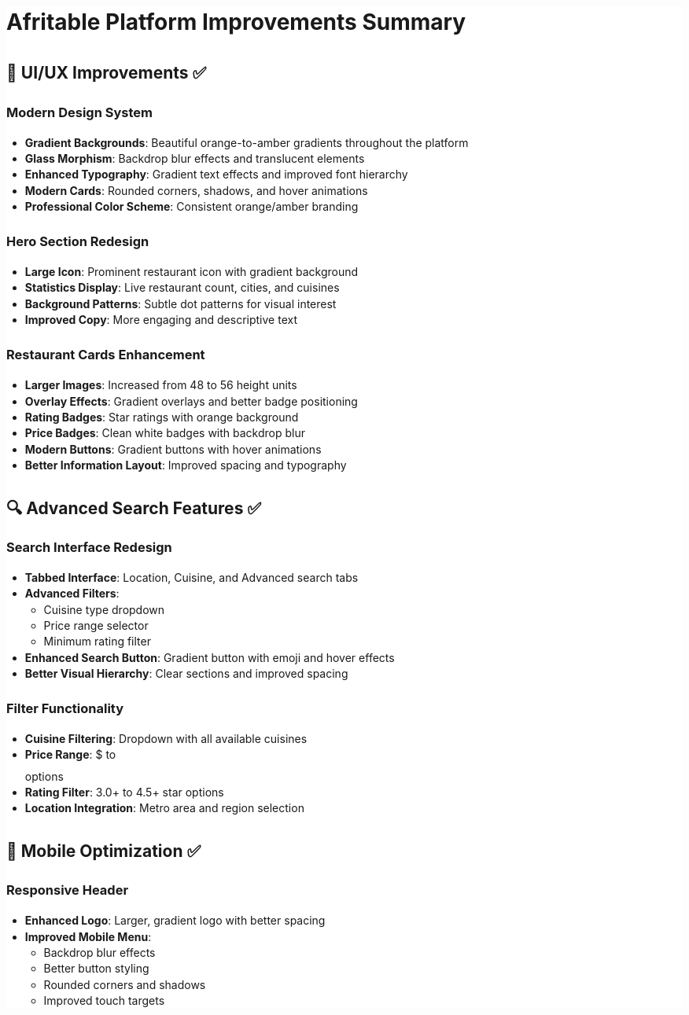# Afritable Platform Improvements Summary

## 🎨 UI/UX Improvements ✅

### Modern Design System
- **Gradient Backgrounds**: Beautiful orange-to-amber gradients throughout the platform
- **Glass Morphism**: Backdrop blur effects and translucent elements
- **Enhanced Typography**: Gradient text effects and improved font hierarchy
- **Modern Cards**: Rounded corners, shadows, and hover animations
- **Professional Color Scheme**: Consistent orange/amber branding

### Hero Section Redesign
- **Large Icon**: Prominent restaurant icon with gradient background
- **Statistics Display**: Live restaurant count, cities, and cuisines
- **Background Patterns**: Subtle dot patterns for visual interest
- **Improved Copy**: More engaging and descriptive text

### Restaurant Cards Enhancement
- **Larger Images**: Increased from 48 to 56 height units
- **Overlay Effects**: Gradient overlays and better badge positioning
- **Rating Badges**: Star ratings with orange background
- **Price Badges**: Clean white badges with backdrop blur
- **Modern Buttons**: Gradient buttons with hover animations
- **Better Information Layout**: Improved spacing and typography

## 🔍 Advanced Search Features ✅

### Search Interface Redesign
- **Tabbed Interface**: Location, Cuisine, and Advanced search tabs
- **Advanced Filters**: 
  - Cuisine type dropdown
  - Price range selector
  - Minimum rating filter
- **Enhanced Search Button**: Gradient button with emoji and hover effects
- **Better Visual Hierarchy**: Clear sections and improved spacing

### Filter Functionality
- **Cuisine Filtering**: Dropdown with all available cuisines
- **Price Range**: $ to $$$$ options
- **Rating Filter**: 3.0+ to 4.5+ star options
- **Location Integration**: Metro area and region selection

## 📱 Mobile Optimization ✅

### Responsive Header
- **Enhanced Logo**: Larger, gradient logo with better spacing
- **Improved Mobile Menu**: 
  - Backdrop blur effects
  - Better button styling
  - Rounded corners and shadows
  - Improved touch targets
